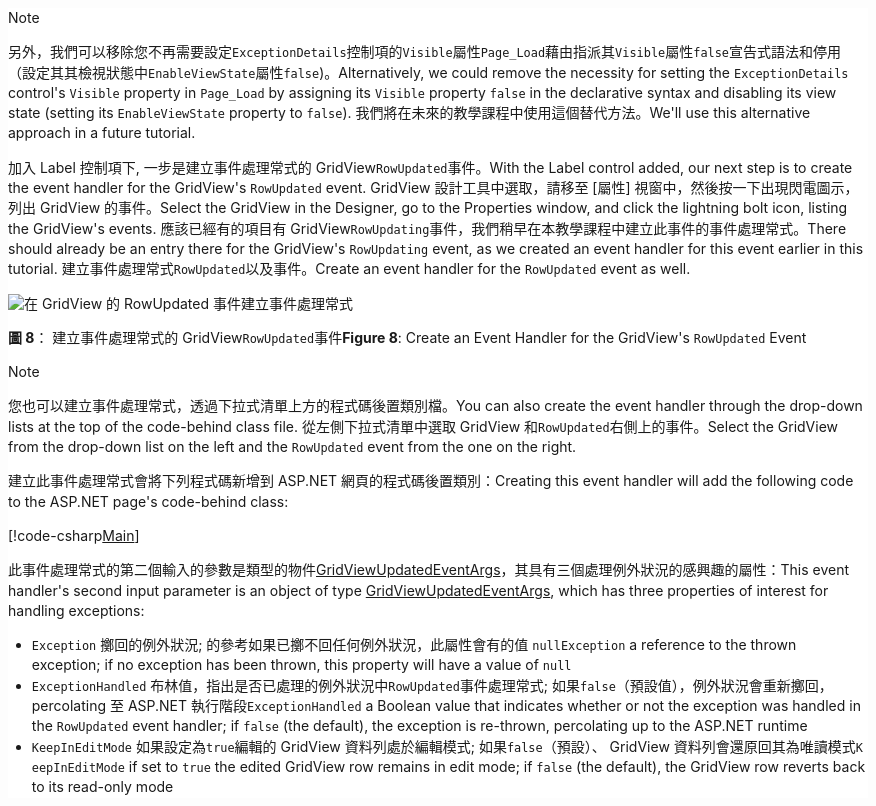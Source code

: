 > [!NOTE]
> <span data-ttu-id="d76c2-183">另外，我們可以移除您不再需要設定`ExceptionDetails`控制項的`Visible`屬性`Page_Load`藉由指派其`Visible`屬性`false`宣告式語法和停用 （設定其其檢視狀態中`EnableViewState`屬性`false`)。</span><span class="sxs-lookup"><span data-stu-id="d76c2-183">Alternatively, we could remove the necessity for setting the `ExceptionDetails` control's `Visible` property in `Page_Load` by assigning its `Visible` property `false` in the declarative syntax and disabling its view state (setting its `EnableViewState` property to `false`).</span></span> <span data-ttu-id="d76c2-184">我們將在未來的教學課程中使用這個替代方法。</span><span class="sxs-lookup"><span data-stu-id="d76c2-184">We'll use this alternative approach in a future tutorial.</span></span>


<span data-ttu-id="d76c2-185">加入 Label 控制項下, 一步是建立事件處理常式的 GridView`RowUpdated`事件。</span><span class="sxs-lookup"><span data-stu-id="d76c2-185">With the Label control added, our next step is to create the event handler for the GridView's `RowUpdated` event.</span></span> <span data-ttu-id="d76c2-186">GridView 設計工具中選取，請移至 [屬性] 視窗中，然後按一下出現閃電圖示，列出 GridView 的事件。</span><span class="sxs-lookup"><span data-stu-id="d76c2-186">Select the GridView in the Designer, go to the Properties window, and click the lightning bolt icon, listing the GridView's events.</span></span> <span data-ttu-id="d76c2-187">應該已經有的項目有 GridView`RowUpdating`事件，我們稍早在本教學課程中建立此事件的事件處理常式。</span><span class="sxs-lookup"><span data-stu-id="d76c2-187">There should already be an entry there for the GridView's `RowUpdating` event, as we created an event handler for this event earlier in this tutorial.</span></span> <span data-ttu-id="d76c2-188">建立事件處理常式`RowUpdated`以及事件。</span><span class="sxs-lookup"><span data-stu-id="d76c2-188">Create an event handler for the `RowUpdated` event as well.</span></span>


![在 GridView 的 RowUpdated 事件建立事件處理常式](handling-bll-and-dal-level-exceptions-in-an-asp-net-page-cs/_static/image22.png)

<span data-ttu-id="d76c2-190">**圖 8**： 建立事件處理常式的 GridView`RowUpdated`事件</span><span class="sxs-lookup"><span data-stu-id="d76c2-190">**Figure 8**: Create an Event Handler for the GridView's `RowUpdated` Event</span></span>


> [!NOTE]
> <span data-ttu-id="d76c2-191">您也可以建立事件處理常式，透過下拉式清單上方的程式碼後置類別檔。</span><span class="sxs-lookup"><span data-stu-id="d76c2-191">You can also create the event handler through the drop-down lists at the top of the code-behind class file.</span></span> <span data-ttu-id="d76c2-192">從左側下拉式清單中選取 GridView 和`RowUpdated`右側上的事件。</span><span class="sxs-lookup"><span data-stu-id="d76c2-192">Select the GridView from the drop-down list on the left and the `RowUpdated` event from the one on the right.</span></span>


<span data-ttu-id="d76c2-193">建立此事件處理常式會將下列程式碼新增到 ASP.NET 網頁的程式碼後置類別：</span><span class="sxs-lookup"><span data-stu-id="d76c2-193">Creating this event handler will add the following code to the ASP.NET page's code-behind class:</span></span>


[!code-csharp[Main](handling-bll-and-dal-level-exceptions-in-an-asp-net-page-cs/samples/sample4.cs)]

<span data-ttu-id="d76c2-194">此事件處理常式的第二個輸入的參數是類型的物件[GridViewUpdatedEventArgs](https://msdn.microsoft.com/library/system.web.ui.webcontrols.gridviewupdatedeventargs.aspx)，其具有三個處理例外狀況的感興趣的屬性：</span><span class="sxs-lookup"><span data-stu-id="d76c2-194">This event handler's second input parameter is an object of type [GridViewUpdatedEventArgs](https://msdn.microsoft.com/library/system.web.ui.webcontrols.gridviewupdatedeventargs.aspx), which has three properties of interest for handling exceptions:</span></span>

- <span data-ttu-id="d76c2-195">`Exception` 擲回的例外狀況; 的參考如果已擲不回任何例外狀況，此屬性會有的值 `null`</span><span class="sxs-lookup"><span data-stu-id="d76c2-195">`Exception` a reference to the thrown exception; if no exception has been thrown, this property will have a value of `null`</span></span>
- <span data-ttu-id="d76c2-196">`ExceptionHandled` 布林值，指出是否已處理的例外狀況中`RowUpdated`事件處理常式; 如果`false`（預設值），例外狀況會重新擲回，percolating 至 ASP.NET 執行階段</span><span class="sxs-lookup"><span data-stu-id="d76c2-196">`ExceptionHandled` a Boolean value that indicates whether or not the exception was handled in the `RowUpdated` event handler; if `false` (the default), the exception is re-thrown, percolating up to the ASP.NET runtime</span></span>
- <span data-ttu-id="d76c2-197">`KeepInEditMode` 如果設定為`true`編輯的 GridView 資料列處於編輯模式; 如果`false`（預設）、 GridView 資料列會還原回其為唯讀模式</span><span class="sxs-lookup"><span data-stu-id="d76c2-197">`KeepInEditMode` if set to `true` the edited GridView row remains in edit mode; if `false` (the default), the GridView row reverts back to its read-only mode</span></span>
